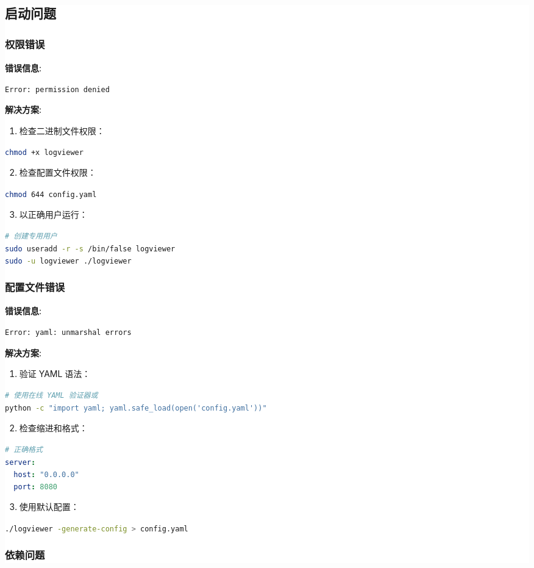 ## 启动问题

### 权限错误

**错误信息**:
```
Error: permission denied
```

**解决方案**:

1. 检查二进制文件权限：
```bash
chmod +x logviewer
```

2. 检查配置文件权限：
```bash
chmod 644 config.yaml
```

3. 以正确用户运行：
```bash
# 创建专用用户
sudo useradd -r -s /bin/false logviewer
sudo -u logviewer ./logviewer
```

### 配置文件错误

**错误信息**:
```
Error: yaml: unmarshal errors
```

**解决方案**:

1. 验证 YAML 语法：
```bash
# 使用在线 YAML 验证器或
python -c "import yaml; yaml.safe_load(open('config.yaml'))"
```

2. 检查缩进和格式：
```yaml
# 正确格式
server:
  host: "0.0.0.0"
  port: 8080
```

3. 使用默认配置：
```bash
./logviewer -generate-config > config.yaml
```

### 依赖问题
